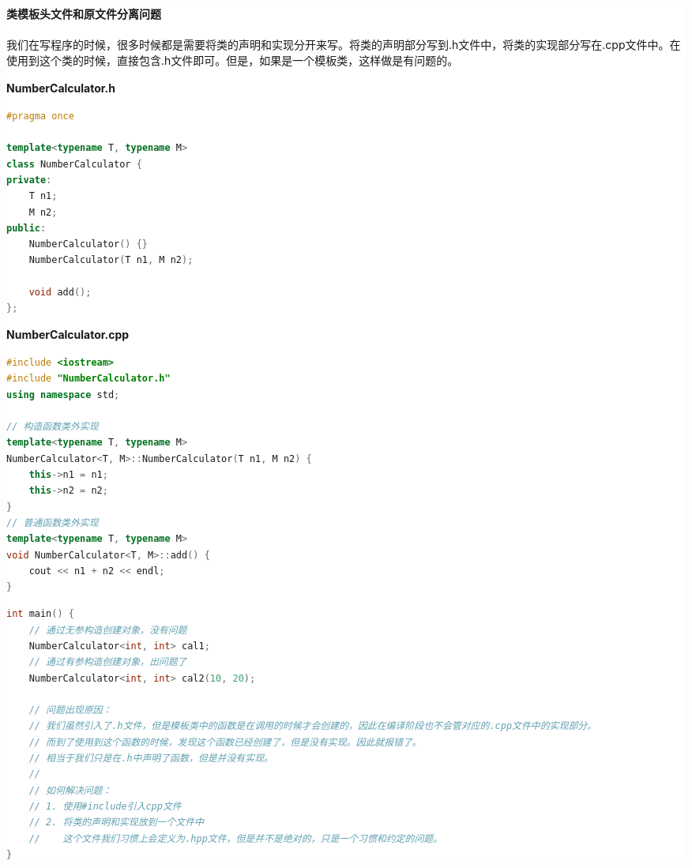 

#### 类模板头文件和原文件分离问题

我们在写程序的时候，很多时候都是需要将类的声明和实现分开来写。将类的声明部分写到.h文件中，将类的实现部分写在.cpp文件中。在使用到这个类的时候，直接包含.h文件即可。但是，如果是一个模板类，这样做是有问题的。

**NumberCalculator.h**

```c++
#pragma once

template<typename T, typename M>
class NumberCalculator {
private:
    T n1;
    M n2;
public:
    NumberCalculator() {}
    NumberCalculator(T n1, M n2);

    void add();
};
```

**NumberCalculator.cpp**

```c++
#include <iostream>
#include "NumberCalculator.h"
using namespace std;

// 构造函数类外实现
template<typename T, typename M>
NumberCalculator<T, M>::NumberCalculator(T n1, M n2) {
    this->n1 = n1;
    this->n2 = n2;
}
// 普通函数类外实现
template<typename T, typename M>
void NumberCalculator<T, M>::add() {
    cout << n1 + n2 << endl;
}
```

```c++
int main() {
    // 通过无参构造创建对象，没有问题
    NumberCalculator<int, int> cal1;
    // 通过有参构造创建对象，出问题了
    NumberCalculator<int, int> cal2(10, 20);
    
    // 问题出现原因：
    // 我们虽然引入了.h文件，但是模板类中的函数是在调用的时候才会创建的，因此在编译阶段也不会管对应的.cpp文件中的实现部分。
    // 而到了使用到这个函数的时候，发现这个函数已经创建了，但是没有实现。因此就报错了。
    // 相当于我们只是在.h中声明了函数，但是并没有实现。
    //
    // 如何解决问题：
    // 1. 使用#include引入cpp文件
    // 2. 将类的声明和实现放到一个文件中
    //    这个文件我们习惯上会定义为.hpp文件，但是并不是绝对的，只是一个习惯和约定的问题。
}
```
